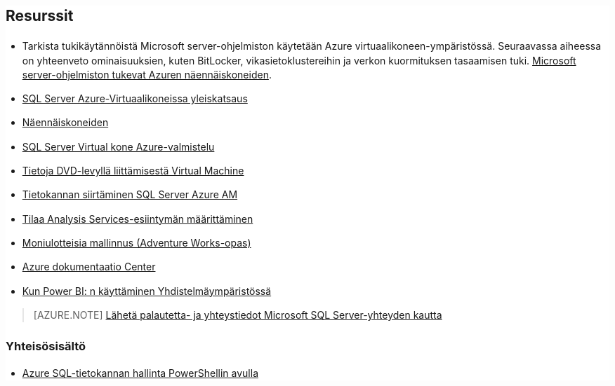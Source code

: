 ## <a name="resources"></a>Resurssit

- Tarkista tukikäytännöistä Microsoft server-ohjelmiston käytetään Azure virtuaalikoneen-ympäristössä. Seuraavassa aiheessa on yhteenveto ominaisuuksien, kuten BitLocker, vikasietoklustereihin ja verkon kuormituksen tasaamisen tuki. [Microsoft server-ohjelmiston tukevat Azuren näennäiskoneiden](http://support.microsoft.com/kb/2721672).

- [SQL Server Azure-Virtuaalikoneissa yleiskatsaus](virtual-machines-windows-sql-server-iaas-overview.md)

- [Näennäiskoneiden](https://azure.microsoft.com/documentation/services/virtual-machines/)

- [SQL Server Virtual kone Azure-valmistelu](virtual-machines-windows-portal-sql-server-provision.md)

- [Tietoja DVD-levyllä liittämisestä Virtual Machine](virtual-machines-windows-classic-attach-disk.md)

- [Tietokannan siirtäminen SQL Server Azure AM](virtual-machines-windows-migrate-sql.md)

- [Tilaa Analysis Services-esiintymän määrittäminen](https://msdn.microsoft.com/library/gg471594.aspx)

- [Moniulotteisia mallinnus (Adventure Works-opas)](https://technet.microsoft.com/library/ms170208.aspx)

- [Azure dokumentaatio Center](https://azure.microsoft.com/documentation/)

- [Kun Power BI: n käyttäminen Yhdistelmäympäristössä](https://msdn.microsoft.com/library/dn798994.aspx)

>[AZURE.NOTE] [Lähetä palautetta- ja yhteystiedot Microsoft SQL Server-yhteyden kautta](https://connect.microsoft.com/SQLServer/Feedback)

### <a name="community-content"></a>Yhteisösisältö

- [Azure SQL-tietokannan hallinta PowerShellin avulla](http://blogs.msdn.com/b/windowsazure/archive/2013/02/07/windows-azure-sql-database-management-with-powershell.aspx)
